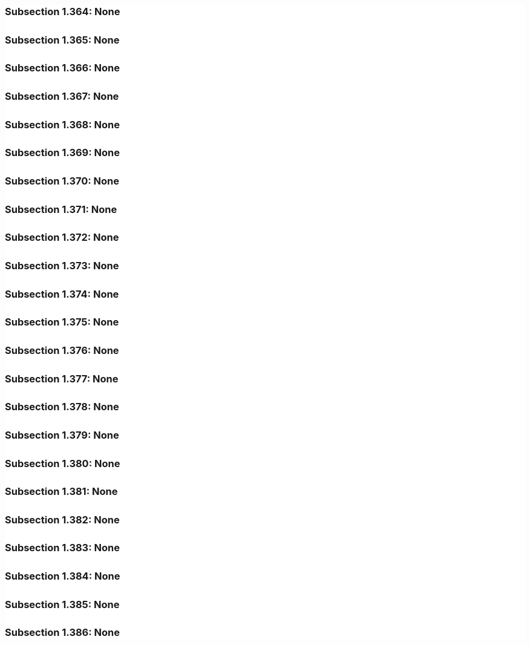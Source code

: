 ### Subsection 1.364: None

### Subsection 1.365: None

### Subsection 1.366: None

### Subsection 1.367: None

### Subsection 1.368: None

### Subsection 1.369: None

### Subsection 1.370: None

### Subsection 1.371: None

### Subsection 1.372: None

### Subsection 1.373: None

### Subsection 1.374: None

### Subsection 1.375: None

### Subsection 1.376: None

### Subsection 1.377: None

### Subsection 1.378: None

### Subsection 1.379: None

### Subsection 1.380: None

### Subsection 1.381: None

### Subsection 1.382: None

### Subsection 1.383: None

### Subsection 1.384: None

### Subsection 1.385: None

### Subsection 1.386: None
